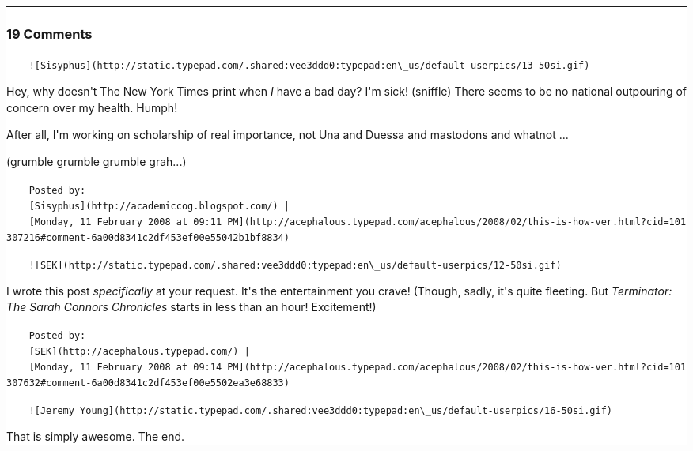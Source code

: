 * * *

### 19 Comments 

		

                
[]()

	

		![Sisyphus](http://static.typepad.com/.shared:vee3ddd0:typepad:en\_us/default-userpics/13-50si.gif)
	

	

		

Hey, why doesn't The New York Times print when _I_  have a bad day? I'm sick! (sniffle) There seems to be no national outpouring of concern over my health. Humph!

After all, I'm working on scholarship of real importance, not Una and Duessa and mastodons and whatnot ...

(grumble grumble grumble grah...)

	

		Posted by:
		[Sisyphus](http://academiccog.blogspot.com/) |
		[Monday, 11 February 2008 at 09:11 PM](http://acephalous.typepad.com/acephalous/2008/02/this-is-how-ver.html?cid=101307216#comment-6a00d8341c2df453ef00e55042b1bf8834)

[]()

	

		![SEK](http://static.typepad.com/.shared:vee3ddd0:typepad:en\_us/default-userpics/12-50si.gif)
	

	

		

I wrote this post _specifically_ at your request.  It's the entertainment you crave!  (Though, sadly, it's quite fleeting.  But _Terminator: The Sarah Connors Chronicles_ starts in less than an hour!  Excitement!)

	

		Posted by:
		[SEK](http://acephalous.typepad.com/) |
		[Monday, 11 February 2008 at 09:14 PM](http://acephalous.typepad.com/acephalous/2008/02/this-is-how-ver.html?cid=101307632#comment-6a00d8341c2df453ef00e5502ea3e68833)

[]()

	

		![Jeremy Young](http://static.typepad.com/.shared:vee3ddd0:typepad:en\_us/default-userpics/16-50si.gif)
	

	

		

That is simply awesome.  The end.
